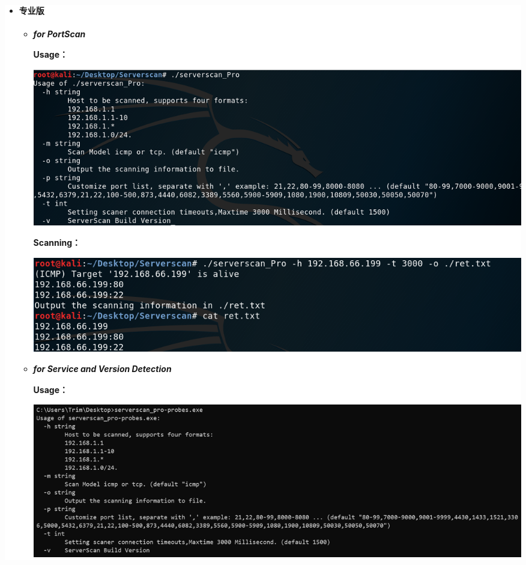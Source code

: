   * #### 专业版

    * ***for PortScan***

      **Usage：**

      ![Pro_scan_use](./img/serverscan/Linux/Pro_scan_use.png)

      **Scanning：**
    
      ![Pro_scan](./img/serverscan/Linux/Pro_scan.png)
    
    * ***for Service and Version Detection***
    
      **Usage：**
    
      ![Pro_scan_probes_use](./img/serverscan/Windows/Pro_scan_probes_use.png)
    
